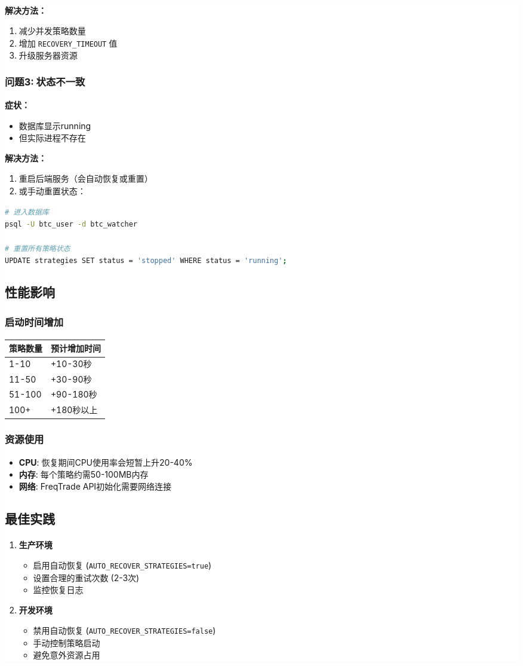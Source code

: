 **解决方法：**
1. 减少并发策略数量
2. 增加 `RECOVERY_TIMEOUT` 值
3. 升级服务器资源

### 问题3: 状态不一致

**症状：**
- 数据库显示running
- 但实际进程不存在

**解决方法：**
1. 重启后端服务（会自动恢复或重置）
2. 或手动重置状态：
```bash
# 进入数据库
psql -U btc_user -d btc_watcher

# 重置所有策略状态
UPDATE strategies SET status = 'stopped' WHERE status = 'running';
```

## 性能影响

### 启动时间增加

| 策略数量 | 预计增加时间 |
|---------|------------|
| 1-10 | +10-30秒 |
| 11-50 | +30-90秒 |
| 51-100 | +90-180秒 |
| 100+ | +180秒以上 |

### 资源使用

- **CPU**: 恢复期间CPU使用率会短暂上升20-40%
- **内存**: 每个策略约需50-100MB内存
- **网络**: FreqTrade API初始化需要网络连接

## 最佳实践

1. **生产环境**
   - 启用自动恢复 (`AUTO_RECOVER_STRATEGIES=true`)
   - 设置合理的重试次数 (2-3次)
   - 监控恢复日志

2. **开发环境**
   - 禁用自动恢复 (`AUTO_RECOVER_STRATEGIES=false`)
   - 手动控制策略启动
   - 避免意外资源占用
